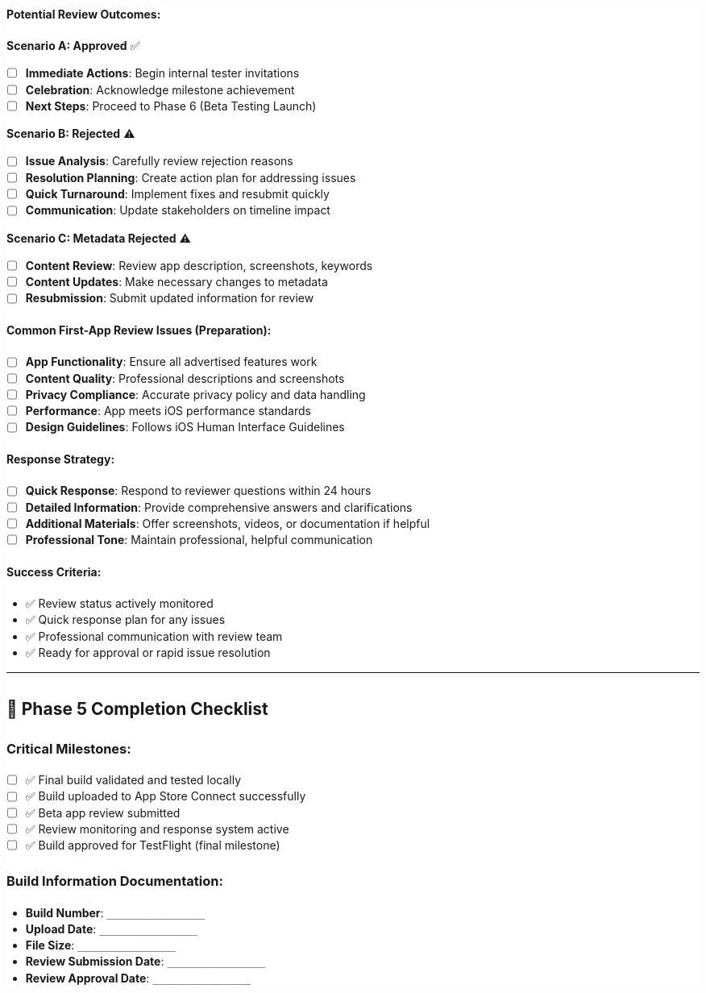 #### **Potential Review Outcomes**:

**Scenario A: Approved** ✅
- [ ] **Immediate Actions**: Begin internal tester invitations
- [ ] **Celebration**: Acknowledge milestone achievement
- [ ] **Next Steps**: Proceed to Phase 6 (Beta Testing Launch)

**Scenario B: Rejected** ⚠️
- [ ] **Issue Analysis**: Carefully review rejection reasons
- [ ] **Resolution Planning**: Create action plan for addressing issues
- [ ] **Quick Turnaround**: Implement fixes and resubmit quickly
- [ ] **Communication**: Update stakeholders on timeline impact

**Scenario C: Metadata Rejected** ⚠️
- [ ] **Content Review**: Review app description, screenshots, keywords
- [ ] **Content Updates**: Make necessary changes to metadata
- [ ] **Resubmission**: Submit updated information for review

#### **Common First-App Review Issues** (Preparation):
- [ ] **App Functionality**: Ensure all advertised features work
- [ ] **Content Quality**: Professional descriptions and screenshots
- [ ] **Privacy Compliance**: Accurate privacy policy and data handling
- [ ] **Performance**: App meets iOS performance standards
- [ ] **Design Guidelines**: Follows iOS Human Interface Guidelines

#### **Response Strategy**:
- [ ] **Quick Response**: Respond to reviewer questions within 24 hours
- [ ] **Detailed Information**: Provide comprehensive answers and clarifications
- [ ] **Additional Materials**: Offer screenshots, videos, or documentation if helpful
- [ ] **Professional Tone**: Maintain professional, helpful communication

#### **Success Criteria**:
- ✅ Review status actively monitored
- ✅ Quick response plan for any issues
- ✅ Professional communication with review team
- ✅ Ready for approval or rapid issue resolution

---

## 🎯 **Phase 5 Completion Checklist**

### **Critical Milestones**:
- [ ] ✅ Final build validated and tested locally
- [ ] ✅ Build uploaded to App Store Connect successfully
- [ ] ✅ Beta app review submitted
- [ ] ✅ Review monitoring and response system active
- [ ] ✅ Build approved for TestFlight (final milestone)

### **Build Information Documentation**:
- **Build Number**: `_________________`
- **Upload Date**: `_________________`
- **File Size**: `_________________`
- **Review Submission Date**: `_________________`
- **Review Approval Date**: `_________________`
